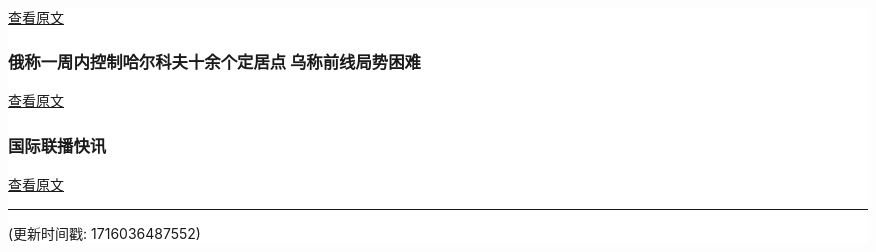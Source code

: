 

[查看原文](https://tv.cctv.com/2024/05/18/VIDEuCsAfKsL1JEnKUtiRGXS240518.shtml)

### 俄称一周内控制哈尔科夫十余个定居点 乌称前线局势困难



[查看原文](https://tv.cctv.com/2024/05/18/VIDEVgRyG7BpTIUYAJkWBBNz240518.shtml)

### 国际联播快讯



[查看原文](https://tv.cctv.com/2024/05/18/VIDEs3P5ktRmpiyqNhITzRYc240518.shtml)



---

(更新时间戳: 1716036487552)

